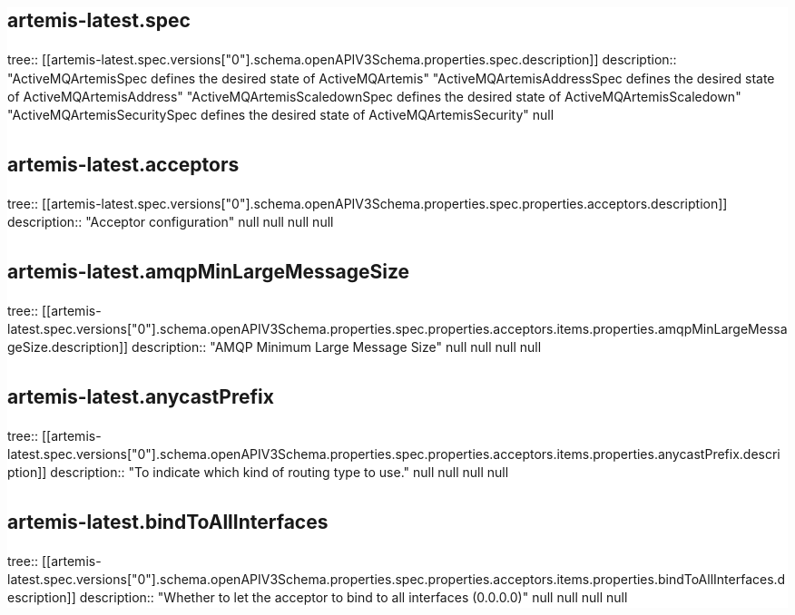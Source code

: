 
## artemis-latest.spec

tree:: [[artemis-latest.spec.versions["0"].schema.openAPIV3Schema.properties.spec.description]]
description:: "ActiveMQArtemisSpec defines the desired state of ActiveMQArtemis"
"ActiveMQArtemisAddressSpec defines the desired state of ActiveMQArtemisAddress"
"ActiveMQArtemisScaledownSpec defines the desired state of ActiveMQArtemisScaledown"
"ActiveMQArtemisSecuritySpec defines the desired state of ActiveMQArtemisSecurity"
null


## artemis-latest.acceptors

tree:: [[artemis-latest.spec.versions["0"].schema.openAPIV3Schema.properties.spec.properties.acceptors.description]]
description:: "Acceptor configuration"
null
null
null
null


## artemis-latest.amqpMinLargeMessageSize

tree:: [[artemis-latest.spec.versions["0"].schema.openAPIV3Schema.properties.spec.properties.acceptors.items.properties.amqpMinLargeMessageSize.description]]
description:: "AMQP Minimum Large Message Size"
null
null
null
null


## artemis-latest.anycastPrefix

tree:: [[artemis-latest.spec.versions["0"].schema.openAPIV3Schema.properties.spec.properties.acceptors.items.properties.anycastPrefix.description]]
description:: "To indicate which kind of routing type to use."
null
null
null
null


## artemis-latest.bindToAllInterfaces

tree:: [[artemis-latest.spec.versions["0"].schema.openAPIV3Schema.properties.spec.properties.acceptors.items.properties.bindToAllInterfaces.description]]
description:: "Whether to let the acceptor to bind to all interfaces (0.0.0.0)"
null
null
null
null
